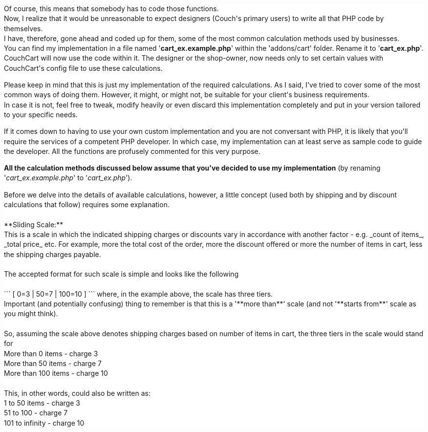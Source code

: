Of course, this means that somebody has to code those functions.<br/>
Now, I realize that it would be unreasonable to expect designers (Couch's primary users) to write all that PHP code by themselves.<br/>
I have, therefore, gone ahead and coded up for them, some of the most common calculation methods used by businesses.<br/>
You can find my implementation in a file named '**cart\_ex.example.php**' within the 'addons/cart' folder. Rename it to '**cart\_ex.php**'. CouchCart will now use the code within it. The designer or the shop-owner, now needs only to set certain values with CouchCart's config file to use these calculations.

Please keep in mind that this is just my implementation of the required calculations. As I said, I've tried to cover some of the most common ways of doing them. However, it might, or might not, be suitable for your client's business requirements.<br/>
In case it is not, feel free to tweak, modify heavily or even discard this implementation completely and put in your version tailored to your specific needs.

<p class="success">If it comes down to having to use your own custom implementation and you are not conversant with PHP, it is likely that you'll require the services of a competent PHP developer. In which case, my implementation can at least serve as sample code to guide the developer. All the functions are profusely commented for this very purpose.</p>

**All the calculation methods discussed below assume that you've decided to use my implementation** (by renaming '*cart\_ex.example.php*' to '*cart\_ex.php*').

<p class="notice">
    Before we delve into the details of available calculations, however, a little concept (used both by shipping and by discount calculations that follow) requires some explanation.<br/>
    <br/>
    **Sliding Scale:**<br/>
    This is a scale in which the indicated shipping charges or discounts vary in accordance with another factor - e.g. _count of items_, _total price_ etc. For example, more the total cost of the order, more the discount offered or more the number of items in cart, less the shipping charges payable.<br/>
    <br/>
    The accepted format for such scale is simple and looks like the following<br/>
    <br/>
    ```
[ 0=3 | 50=7 | 100=10 ]
    ```
    where, in the example above, the scale has three tiers.<br/>
    Important (and potentially confusing) thing to remember is that this is a '**more than**' scale (and not '**starts from**' scale as you might think).<br/>
    <br/>
    So, assuming the scale above denotes shipping charges based on number of items in cart, the three tiers in the scale would stand for<br/>
    More than 0 items - charge 3<br/>
    More than 50 items - charge 7<br/>
    More than 100 items - charge 10<br/>
    <br/>
    This, in other words, could also be written as:<br/>
    1 to 50 items - charge 3<br/>
    51 to 100 - charge 7<br/>
    101 to infinity - charge 10
</p>
